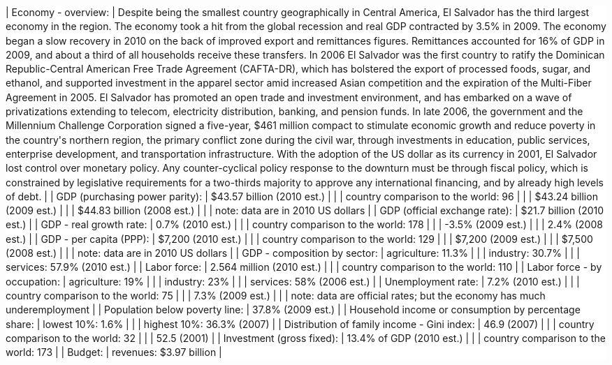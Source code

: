 | Economy - overview: | Despite being the smallest country geographically in Central America, El Salvador has the third largest economy in the region. The economy took a hit from the global recession and real GDP contracted by 3.5% in 2009. The economy began a slow recovery in 2010 on the back of improved export and remittances figures. Remittances accounted for 16% of GDP in 2009, and about a third of all households receive these transfers. In 2006 El Salvador was the first country to ratify the Dominican Republic-Central American Free Trade Agreement (CAFTA-DR), which has bolstered the export of processed foods, sugar, and ethanol, and supported investment in the apparel sector amid increased Asian competition and the expiration of the Multi-Fiber Agreement in 2005. El Salvador has promoted an open trade and investment environment, and has embarked on a wave of privatizations extending to telecom, electricity distribution, banking, and pension funds. In late 2006, the government and the Millennium Challenge Corporation signed a five-year, $461 million compact to stimulate economic growth and reduce poverty in the country's northern region, the primary conflict zone during the civil war, through investments in education, public services, enterprise development, and transportation infrastructure. With the adoption of the US dollar as its currency in 2001, El Salvador lost control over monetary policy. Any counter-cyclical policy response to the downturn must be through fiscal policy, which is constrained by legislative requirements for a two-thirds majority to approve any international financing, and by already high levels of debt. |
| GDP (purchasing power parity): | $43.57 billion (2010 est.) |
| | country comparison to the world: 96 |
| | $43.24 billion (2009 est.) |
| | $44.83 billion (2008 est.) |
| | note: data are in 2010 US dollars |
| GDP (official exchange rate): | $21.7 billion (2010 est.) |
| GDP - real growth rate: | 0.7% (2010 est.) |
| | country comparison to the world: 178 |
| | -3.5% (2009 est.) |
| | 2.4% (2008 est.) |
| GDP - per capita (PPP): | $7,200 (2010 est.) |
| | country comparison to the world: 129 |
| | $7,200 (2009 est.) |
| | $7,500 (2008 est.) |
| | note: data are in 2010 US dollars |
| GDP - composition by sector: | agriculture: 11.3% |
| | industry: 30.7% |
| | services: 57.9% (2010 est.) |
| Labor force: | 2.564 million (2010 est.) |
| | country comparison to the world: 110 |
| Labor force - by occupation: | agriculture: 19% |
| | industry: 23% |
| | services: 58% (2006 est.) |
| Unemployment rate: | 7.2% (2010 est.) |
| | country comparison to the world: 75 |
| | 7.3% (2009 est.) |
| | note: data are official rates; but the economy has much underemployment |
| Population below poverty line: | 37.8% (2009 est.) |
| Household income or consumption by percentage share: | lowest 10%: 1.6% |
| | highest 10%: 36.3% (2007) |
| Distribution of family income - Gini index: | 46.9 (2007) |
| | country comparison to the world: 32 |
| | 52.5 (2001) |
| Investment (gross fixed): | 13.4% of GDP (2010 est.) |
| | country comparison to the world: 173 |
| Budget: | revenues: $3.97 billion |